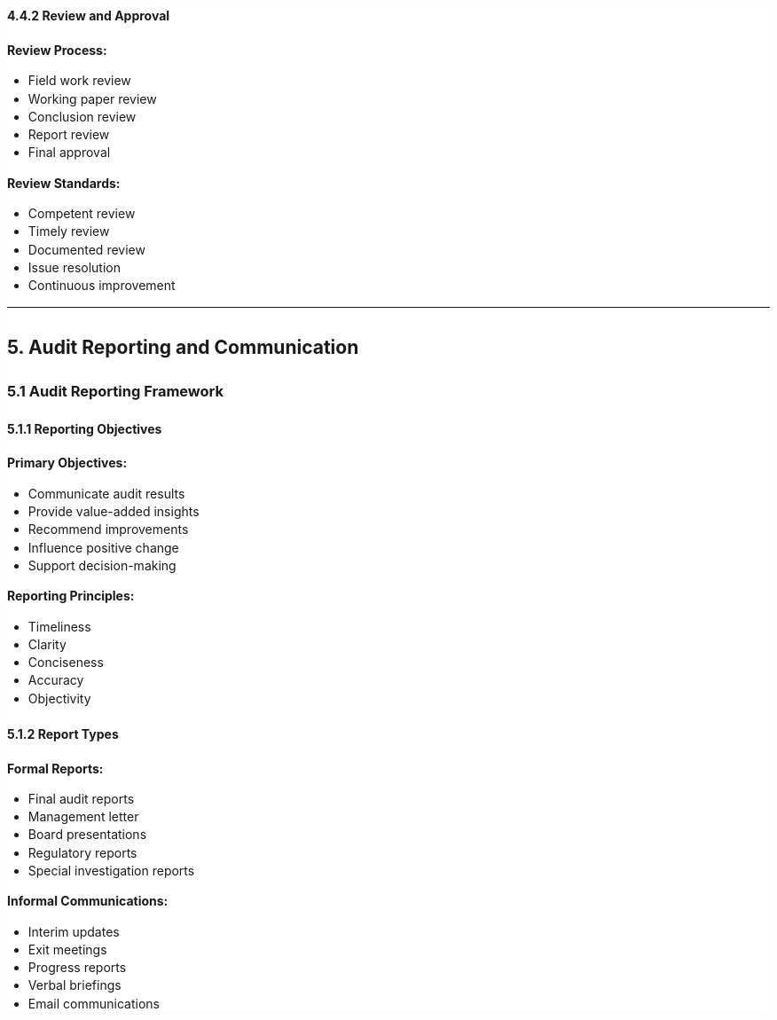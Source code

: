 #### 4.4.2 Review and Approval

**Review Process:**
- Field work review
- Working paper review
- Conclusion review
- Report review
- Final approval

**Review Standards:**
- Competent review
- Timely review
- Documented review
- Issue resolution
- Continuous improvement

---

## 5. Audit Reporting and Communication

### 5.1 Audit Reporting Framework

#### 5.1.1 Reporting Objectives

**Primary Objectives:**
- Communicate audit results
- Provide value-added insights
- Recommend improvements
- Influence positive change
- Support decision-making

**Reporting Principles:**
- Timeliness
- Clarity
- Conciseness
- Accuracy
- Objectivity

#### 5.1.2 Report Types

**Formal Reports:**
- Final audit reports
- Management letter
- Board presentations
- Regulatory reports
- Special investigation reports

**Informal Communications:**
- Interim updates
- Exit meetings
- Progress reports
- Verbal briefings
- Email communications

